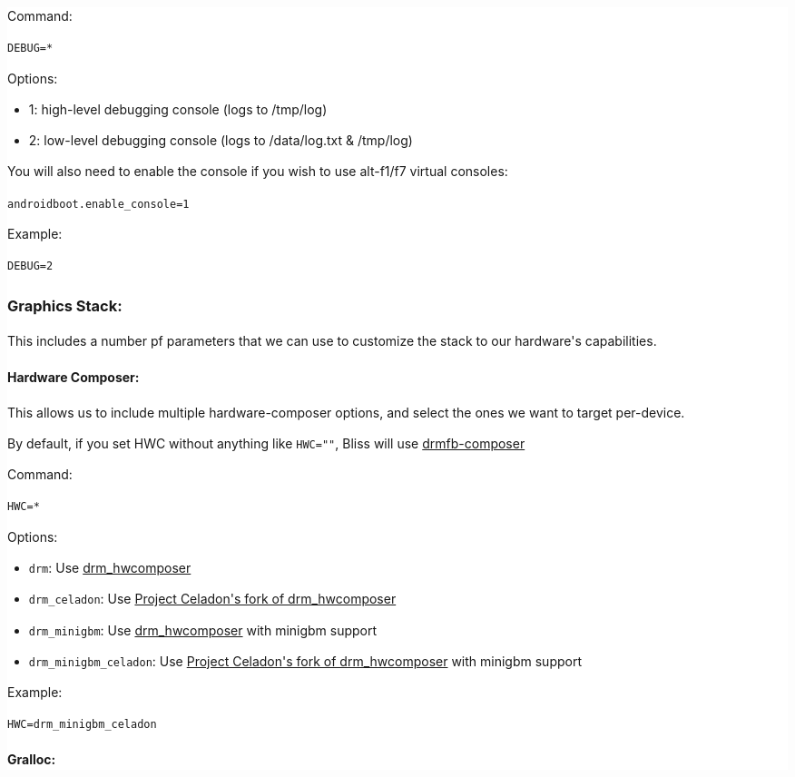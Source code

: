 Command:

`DEBUG=*`

Options:

*   1: high-level debugging console (logs to /tmp/log)
    
*   2: low-level debugging console (logs to /data/log.txt & /tmp/log)


You will also need to enable the console if you wish to use alt-f1/f7 virtual consoles:

```
androidboot.enable_console=1
```
    

Example:

```
DEBUG=2
```

### Graphics Stack:

This includes a number pf parameters that we can use to customize the stack to our hardware's capabilities.

#### Hardware Composer:

This allows us to include multiple hardware-composer options, and select the ones we want to target per-device.

By default, if you set HWC without anything like `HWC=""`, Bliss will use [drmfb-composer](https://github.com/me176c-dev/drmfb-composer)

Command:

`HWC=*`

Options:
    
*   `drm`: Use [drm_hwcomposer](https://gitlab.freedesktop.org/drm-hwcomposer/drm-hwcomposer)

*   `drm_celadon`: Use [Project Celadon's fork of drm_hwcomposer](https://github.com/projectceladon/drm-hwcomposer)    
    
*   `drm_minigbm`: Use [drm_hwcomposer](https://gitlab.freedesktop.org/drm-hwcomposer/drm-hwcomposer) with minigbm support
    
*   `drm_minigbm_celadon`: Use [Project Celadon's fork of drm_hwcomposer](https://github.com/projectceladon/drm-hwcomposer) with minigbm support

Example:

```
HWC=drm_minigbm_celadon
```

#### Gralloc:
